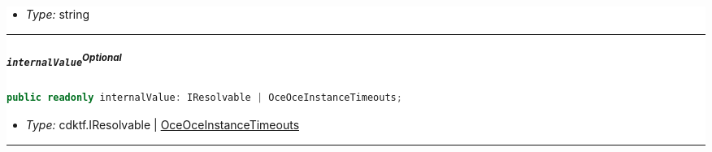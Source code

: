 - *Type:* string

---

##### `internalValue`<sup>Optional</sup> <a name="internalValue" id="rhizo-co-terraform-provider-oci.oceOceInstance.OceOceInstanceTimeoutsOutputReference.property.internalValue"></a>

```typescript
public readonly internalValue: IResolvable | OceOceInstanceTimeouts;
```

- *Type:* cdktf.IResolvable | <a href="#rhizo-co-terraform-provider-oci.oceOceInstance.OceOceInstanceTimeouts">OceOceInstanceTimeouts</a>

---



